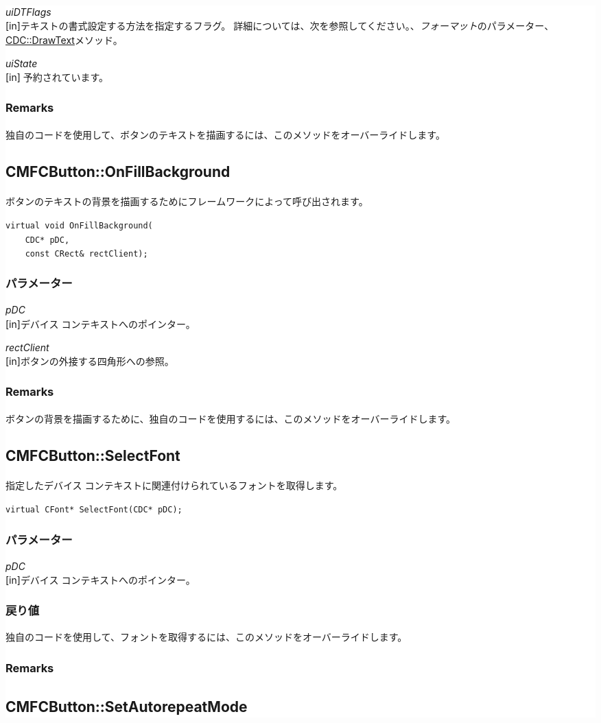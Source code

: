 *uiDTFlags*<br/>
[in]テキストの書式設定する方法を指定するフラグ。 詳細については、次を参照してください。、*フォーマット*のパラメーター、 [CDC::DrawText](../../mfc/reference/cdc-class.md#drawtext)メソッド。

*uiState*<br/>
[in] 予約されています。

### <a name="remarks"></a>Remarks

独自のコードを使用して、ボタンのテキストを描画するには、このメソッドをオーバーライドします。

##  <a name="onfillbackground"></a>  CMFCButton::OnFillBackground

ボタンのテキストの背景を描画するためにフレームワークによって呼び出されます。

```
virtual void OnFillBackground(
    CDC* pDC,
    const CRect& rectClient);
```

### <a name="parameters"></a>パラメーター

*pDC*<br/>
[in]デバイス コンテキストへのポインター。

*rectClient*<br/>
[in]ボタンの外接する四角形への参照。

### <a name="remarks"></a>Remarks

ボタンの背景を描画するために、独自のコードを使用するには、このメソッドをオーバーライドします。

##  <a name="selectfont"></a>  CMFCButton::SelectFont

指定したデバイス コンテキストに関連付けられているフォントを取得します。

```
virtual CFont* SelectFont(CDC* pDC);
```

### <a name="parameters"></a>パラメーター

*pDC*<br/>
[in]デバイス コンテキストへのポインター。

### <a name="return-value"></a>戻り値

独自のコードを使用して、フォントを取得するには、このメソッドをオーバーライドします。

### <a name="remarks"></a>Remarks

##  <a name="setautorepeatmode"></a>  CMFCButton::SetAutorepeatMode
